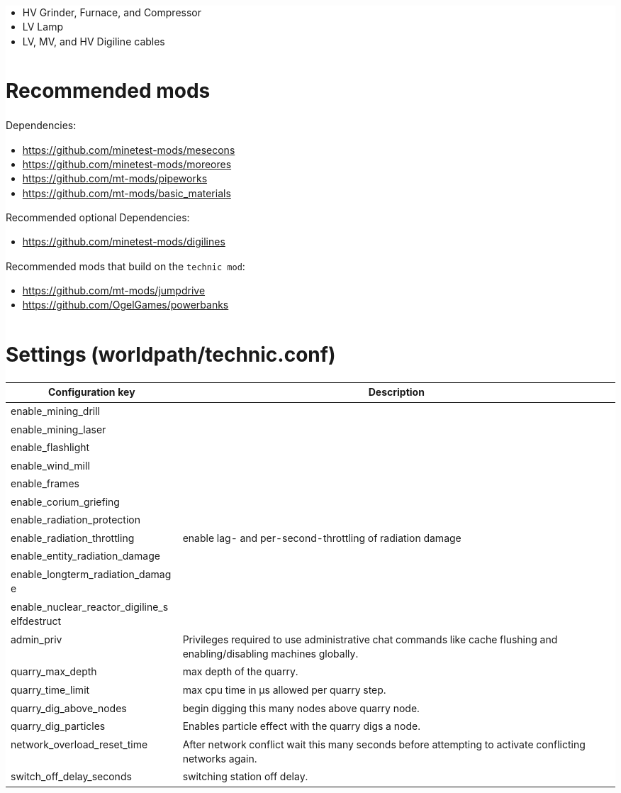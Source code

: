 * HV Grinder, Furnace, and Compressor
* LV Lamp
* LV, MV, and HV Digiline cables

# Recommended mods

Dependencies:

* https://github.com/minetest-mods/mesecons
* https://github.com/minetest-mods/moreores
* https://github.com/mt-mods/pipeworks
* https://github.com/mt-mods/basic_materials

Recommended optional Dependencies:

* https://github.com/minetest-mods/digilines

Recommended mods that build on the `technic mod`:

* https://github.com/mt-mods/jumpdrive
* https://github.com/OgelGames/powerbanks

# Settings (worldpath/technic.conf)

| Configuration key                            | Description
|----------------------------------------------|-----------------------------------------------------------------------------------------------------------------------|
| enable_mining_drill                          |                                                                                                                       |
| enable_mining_laser                          |                                                                                                                       |
| enable_flashlight                            |                                                                                                                       |
| enable_wind_mill                             |                                                                                                                       |
| enable_frames                                |                                                                                                                       |
| enable_corium_griefing                       |                                                                                                                       |
| enable_radiation_protection                  |                                                                                                                       |
| enable_radiation_throttling                  | enable lag- and per-second-throttling of radiation damage                                                             |
| enable_entity_radiation_damage               |                                                                                                                       |
| enable_longterm_radiation_damage             |                                                                                                                       |
| enable_nuclear_reactor_digiline_selfdestruct |                                                                                                                       |
| admin_priv                                   | Privileges required to use administrative chat commands like cache flushing and enabling/disabling machines globally. |
| quarry_max_depth                             | max depth of the quarry.                                                                                              |
| quarry_time_limit                            | max cpu time in μs allowed per quarry step.                                                                           |
| quarry_dig_above_nodes                       | begin digging this many nodes above quarry node.                                                                      |
| quarry_dig_particles                         | Enables particle effect with the quarry digs a node.                                                                  |
| network_overload_reset_time                  | After network conflict wait this many seconds before attempting to activate conflicting networks again.               |
| switch_off_delay_seconds                     | switching station off delay.                                                                                          |
